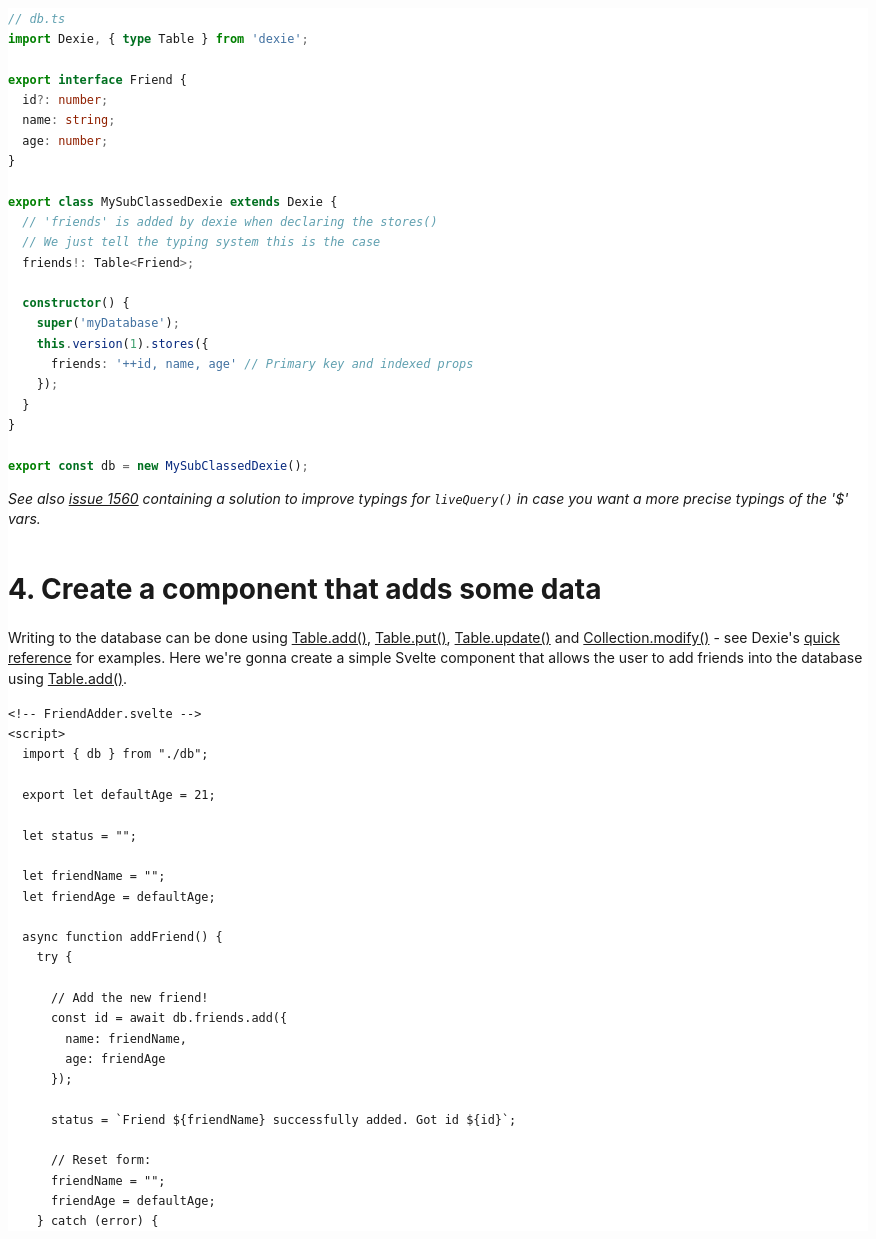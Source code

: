 ```ts
// db.ts
import Dexie, { type Table } from 'dexie';

export interface Friend {
  id?: number;
  name: string;
  age: number;
}

export class MySubClassedDexie extends Dexie {
  // 'friends' is added by dexie when declaring the stores()
  // We just tell the typing system this is the case
  friends!: Table<Friend>; 

  constructor() {
    super('myDatabase');
    this.version(1).stores({
      friends: '++id, name, age' // Primary key and indexed props
    });
  }
}

export const db = new MySubClassedDexie();

```
*See also [issue 1560](https://github.com/dexie/Dexie.js/issues/1560) containing a solution to improve typings for `liveQuery()` in case you want a more precise typings of the '$' vars.*

# 4. Create a component that adds some data

Writing to the database can be done using [Table.add()](/docs/Table/Table.add()), [Table.put()](/docs/Table/Table.put()), [Table.update()](/docs/Table/Table.update()) and [Collection.modify()](/docs/Collection/Collection.modify()) - see Dexie's [quick reference](/docs/API-Reference#add-items) for examples. Here we're gonna create a simple Svelte component that allows the user to add friends into the database using [Table.add()](/docs/Table/Table.add()).

```svelte
<!-- FriendAdder.svelte -->
<script>
  import { db } from "./db";

  export let defaultAge = 21;

  let status = "";

  let friendName = "";
  let friendAge = defaultAge;

  async function addFriend() {
    try {

      // Add the new friend!
      const id = await db.friends.add({
        name: friendName,
        age: friendAge
      });

      status = `Friend ${friendName} successfully added. Got id ${id}`;
      
      // Reset form:
      friendName = "";
      friendAge = defaultAge;
    } catch (error) {
```